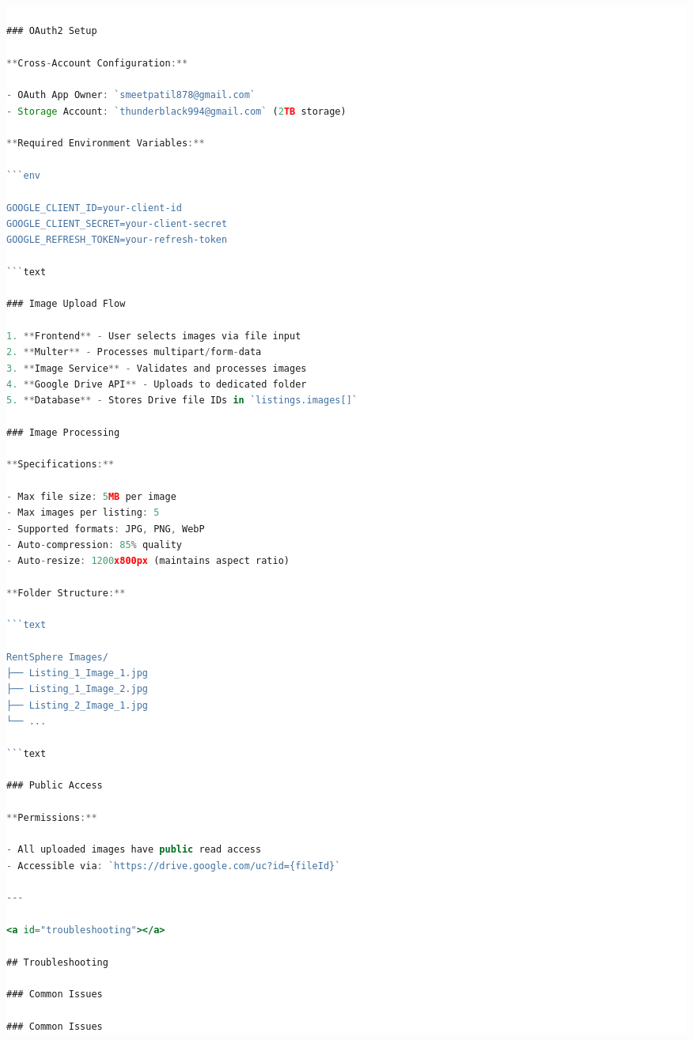 ````jsx

### OAuth2 Setup

**Cross-Account Configuration:**

- OAuth App Owner: `smeetpatil878@gmail.com`
- Storage Account: `thunderblack994@gmail.com` (2TB storage)

**Required Environment Variables:**

```env

GOOGLE_CLIENT_ID=your-client-id
GOOGLE_CLIENT_SECRET=your-client-secret
GOOGLE_REFRESH_TOKEN=your-refresh-token

```text

### Image Upload Flow

1. **Frontend** - User selects images via file input
2. **Multer** - Processes multipart/form-data
3. **Image Service** - Validates and processes images
4. **Google Drive API** - Uploads to dedicated folder
5. **Database** - Stores Drive file IDs in `listings.images[]`

### Image Processing

**Specifications:**

- Max file size: 5MB per image
- Max images per listing: 5
- Supported formats: JPG, PNG, WebP
- Auto-compression: 85% quality
- Auto-resize: 1200x800px (maintains aspect ratio)

**Folder Structure:**

```text

RentSphere Images/
├── Listing_1_Image_1.jpg
├── Listing_1_Image_2.jpg
├── Listing_2_Image_1.jpg
└── ...

```text

### Public Access

**Permissions:**

- All uploaded images have public read access
- Accessible via: `https://drive.google.com/uc?id={fileId}`

---

<a id="troubleshooting"></a>

## Troubleshooting

### Common Issues

### Common Issues
````